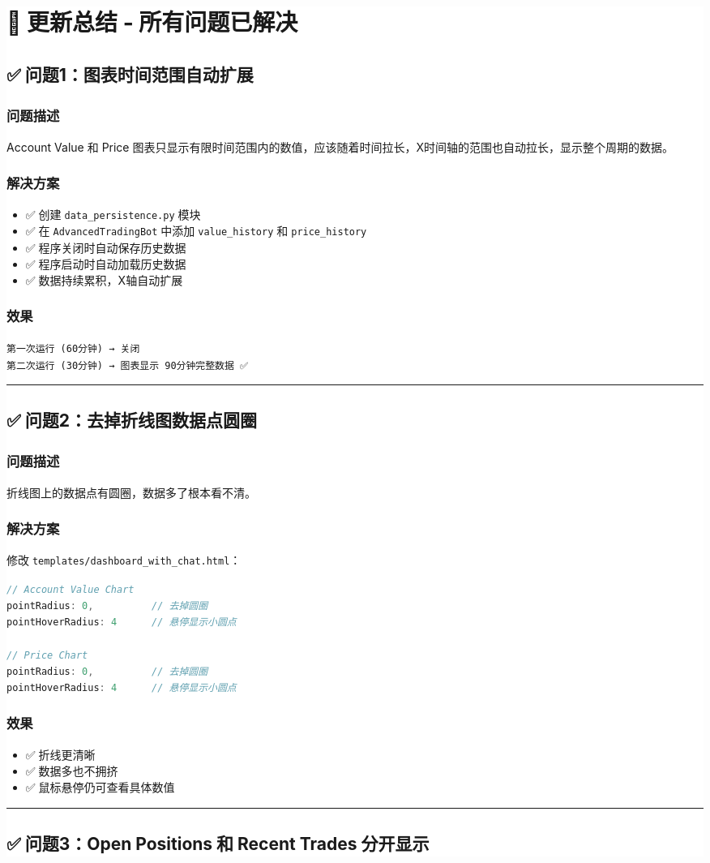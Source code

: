# 🎉 更新总结 - 所有问题已解决

## ✅ 问题1：图表时间范围自动扩展

### 问题描述
Account Value 和 Price 图表只显示有限时间范围内的数值，应该随着时间拉长，X时间轴的范围也自动拉长，显示整个周期的数据。

### 解决方案
- ✅ 创建 `data_persistence.py` 模块
- ✅ 在 `AdvancedTradingBot` 中添加 `value_history` 和 `price_history`
- ✅ 程序关闭时自动保存历史数据
- ✅ 程序启动时自动加载历史数据
- ✅ 数据持续累积，X轴自动扩展

### 效果
```
第一次运行 (60分钟) → 关闭
第二次运行 (30分钟) → 图表显示 90分钟完整数据 ✅
```

---

## ✅ 问题2：去掉折线图数据点圆圈

### 问题描述
折线图上的数据点有圆圈，数据多了根本看不清。

### 解决方案
修改 `templates/dashboard_with_chat.html`：
```javascript
// Account Value Chart
pointRadius: 0,          // 去掉圆圈
pointHoverRadius: 4      // 悬停显示小圆点

// Price Chart  
pointRadius: 0,          // 去掉圆圈
pointHoverRadius: 4      // 悬停显示小圆点
```

### 效果
- ✅ 折线更清晰
- ✅ 数据多也不拥挤
- ✅ 鼠标悬停仍可查看具体数值

---

## ✅ 问题3：Open Positions 和 Recent Trades 分开显示
